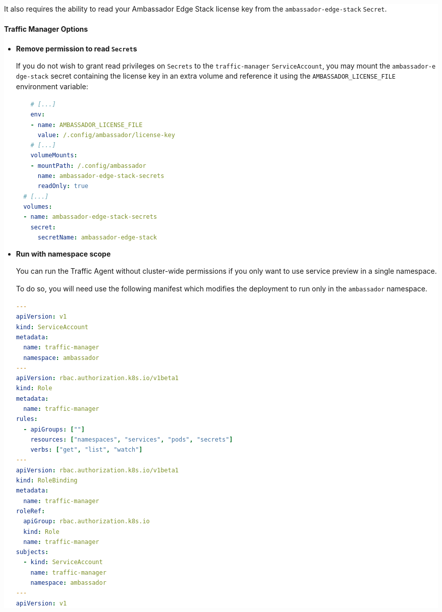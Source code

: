 It also requires the ability to read your Ambassador Edge Stack license key from the `ambassador-edge-stack` `Secret`.

#### Traffic Manager Options

- __Remove permission to read `Secret`s__

   If you do not wish to grant read privileges on `Secrets` to the `traffic-manager` `ServiceAccount`, you may mount the `ambassador-edge-stack` secret containing the license key in an extra volume and reference it using the `AMBASSADOR_LICENSE_FILE` environment variable:

   ```yaml
       # [...]
       env:
       - name: AMBASSADOR_LICENSE_FILE
         value: /.config/ambassador/license-key
       # [...]
       volumeMounts:
       - mountPath: /.config/ambassador
         name: ambassador-edge-stack-secrets
         readOnly: true
     # [...]
     volumes:
     - name: ambassador-edge-stack-secrets
       secret:
         secretName: ambassador-edge-stack
   ```

- __Run with namespace scope__

   You can run the Traffic Agent without cluster-wide permissions if you only want to use service preview in a single namespace.

   To do so, you will need use the following manifest which modifies the deployment to run only in the `ambassador` namespace.

   ```yaml
   ---
   apiVersion: v1
   kind: ServiceAccount
   metadata:
     name: traffic-manager
     namespace: ambassador
   ---
   apiVersion: rbac.authorization.k8s.io/v1beta1
   kind: Role
   metadata:
     name: traffic-manager
   rules:
     - apiGroups: [""]
       resources: ["namespaces", "services", "pods", "secrets"]
       verbs: ["get", "list", "watch"]
   ---
   apiVersion: rbac.authorization.k8s.io/v1beta1
   kind: RoleBinding
   metadata:
     name: traffic-manager
   roleRef:
     apiGroup: rbac.authorization.k8s.io
     kind: Role
     name: traffic-manager
   subjects:
     - kind: ServiceAccount
       name: traffic-manager
       namespace: ambassador
   ---
   apiVersion: v1
   ```